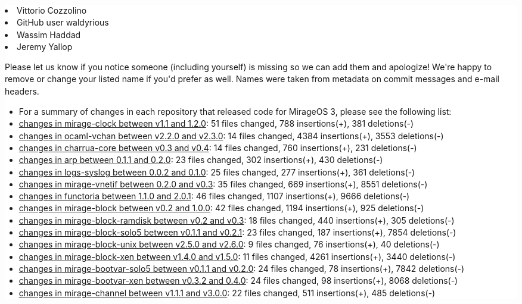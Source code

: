 </li>
<li>Vittorio Cozzolino
</li>
<li>GitHub user waldyrious
</li>
<li>Wassim Haddad
</li>
<li>Jeremy Yallop
</li>
</ul>
<p>Please let us know if you notice someone (including yourself) is missing so we can add them and apologize!  We're happy to remove or change your listed name if you'd prefer as well.  Names were taken from metadata on commit messages and e-mail headers.</p>
<ul>
<li>For a summary of changes in each repository that released code for MirageOS 3, please see the following list:
</li>
<li><a href="https://github.com/mirage/mirage-clock/compare/v1.1...1.2.0">changes in mirage-clock between v1.1 and 1.2.0</a>:  51 files changed, 788 insertions(+), 381 deletions(-)
</li>
<li><a href="http://github.com/mirage/ocaml-vchan/compare/v2.2.0...v2.3.0">changes in ocaml-vchan between v2.2.0 and v2.3.0</a>:  14 files changed, 4384 insertions(+), 3553 deletions(-)
</li>
<li><a href="https://github.com/haesbaert/charrua-core/compare/v0.3...v0.4">changes in charrua-core between v0.3 and v0.4</a>:  14 files changed, 760 insertions(+), 231 deletions(-)
</li>
<li><a href="https://github.com/hannesm/arp/compare/0.1.1...0.2.0">changes in arp between 0.1.1 and 0.2.0</a>:  23 files changed, 302 insertions(+), 430 deletions(-)
</li>
<li><a href="https://github.com/hannesm/logs-syslog/compare/0.0.2...0.1.0">changes in logs-syslog between 0.0.2 and 0.1.0</a>:  25 files changed, 277 insertions(+), 361 deletions(-)
</li>
<li><a href="https://github.com/MagnusS/mirage-vnetif/compare/0.2.0...v0.3">changes in mirage-vnetif between 0.2.0 and v0.3</a>:  35 files changed, 669 insertions(+), 8551 deletions(-)
</li>
<li><a href="https://github.com/mirage/functoria/compare/1.1.0...2.0.1">changes in functoria between 1.1.0 and 2.0.1</a>:  46 files changed, 1107 insertions(+), 9666 deletions(-)
</li>
<li><a href="https://github.com/mirage/mirage-block/compare/v0.2...1.0.0">changes in mirage-block between v0.2 and 1.0.0</a>:  42 files changed, 1194 insertions(+), 925 deletions(-)
</li>
<li><a href="https://github.com/mirage/mirage-block-ramdisk/compare/v0.2...v0.3">changes in mirage-block-ramdisk between v0.2 and v0.3</a>:  18 files changed, 440 insertions(+), 305 deletions(-)
</li>
<li><a href="https://github.com/mirage/mirage-block-solo5/compare/v0.1.1...v0.2.1">changes in mirage-block-solo5 between v0.1.1 and v0.2.1</a>:  23 files changed, 187 insertions(+), 7854 deletions(-)
</li>
<li><a href="https://github.com/mirage/mirage-block-unix/compare/v2.5.0...v2.6.0">changes in mirage-block-unix between v2.5.0 and v2.6.0</a>:  9 files changed, 76 insertions(+), 40 deletions(-)
</li>
<li><a href="https://github.com/mirage/mirage-block-xen/compare/v1.4.0...v1.5.0">changes in mirage-block-xen between v1.4.0 and v1.5.0</a>:  11 files changed, 4261 insertions(+), 3440 deletions(-)
</li>
<li><a href="https://github.com/mirage/mirage-bootvar-solo5/compare/v0.1.1...v0.2.0">changes in mirage-bootvar-solo5 between v0.1.1 and v0.2.0</a>:  24 files changed, 78 insertions(+), 7842 deletions(-)
</li>
<li><a href="https://github.com/mirage/mirage-bootvar-xen/compare/v0.3.2...0.4.0">changes in mirage-bootvar-xen between v0.3.2 and 0.4.0</a>:  24 files changed, 98 insertions(+), 8068 deletions(-)
</li>
<li><a href="https://github.com/mirage/mirage-channel/compare/v1.1.1...v3.0.0">changes in mirage-channel between v1.1.1 and v3.0.0</a>:  22 files changed, 511 insertions(+), 485 deletions(-)
</li>